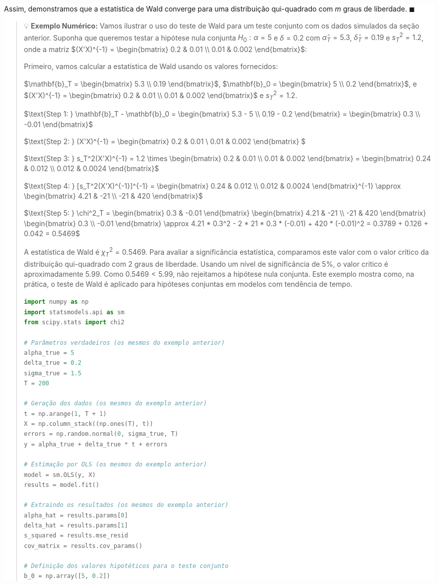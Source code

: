 Assim, demonstramos que a estatística de Wald converge para uma distribuição qui-quadrado com $m$ graus de liberdade. $\blacksquare$

> 💡 **Exemplo Numérico:** Vamos ilustrar o uso do teste de Wald para um teste conjunto com os dados simulados da seção anterior. Suponha que queremos testar a hipótese nula conjunta $H_0: \alpha = 5$ e $\delta = 0.2$ com $\hat{\alpha}_T = 5.3$, $\hat{\delta}_T = 0.19$ e $s_T^2 = 1.2$, onde a matriz $(X'X)^{-1} = \begin{bmatrix} 0.2 & 0.01 \\ 0.01 & 0.002 \end{bmatrix}$:
>
>  Primeiro, vamos calcular a estatística de Wald usando os valores fornecidos:
>
> $\mathbf{b}_T = \begin{bmatrix} 5.3 \\ 0.19 \end{bmatrix}$, $\mathbf{b}_0 = \begin{bmatrix} 5 \\ 0.2 \end{bmatrix}$, e $(X'X)^{-1} = \begin{bmatrix} 0.2 & 0.01 \\ 0.01 & 0.002 \end{bmatrix}$ e $s_T^2 = 1.2$.
>
> $\text{Step 1: } \mathbf{b}_T - \mathbf{b}_0 = \begin{bmatrix} 5.3 - 5 \\ 0.19 - 0.2 \end{bmatrix} = \begin{bmatrix} 0.3 \\ -0.01 \end{bmatrix}$
>
> $\text{Step 2: }  (X'X)^{-1} = \begin{bmatrix} 0.2 & 0.01 \\ 0.01 & 0.002 \end{bmatrix} $
>
> $\text{Step 3: } s_T^2(X'X)^{-1} = 1.2 \times \begin{bmatrix} 0.2 & 0.01 \\ 0.01 & 0.002 \end{bmatrix} = \begin{bmatrix} 0.24 & 0.012 \\ 0.012 & 0.0024 \end{bmatrix}$
>
> $\text{Step 4: } [s_T^2(X'X)^{-1}]^{-1} = \begin{bmatrix} 0.24 & 0.012 \\ 0.012 & 0.0024 \end{bmatrix}^{-1} \approx \begin{bmatrix} 4.21 & -21 \\ -21 & 420 \end{bmatrix}$
>
> $\text{Step 5: } \chi^2_T = \begin{bmatrix} 0.3 & -0.01 \end{bmatrix} \begin{bmatrix} 4.21 & -21 \\ -21 & 420 \end{bmatrix} \begin{bmatrix} 0.3 \\ -0.01 \end{bmatrix} \approx  4.21 * 0.3^2 - 2 * 21 * 0.3 * (-0.01) + 420 * (-0.01)^2 = 0.3789 + 0.126 + 0.042 = 0.5469$
>
> A estatística de Wald é $\chi^2_T = 0.5469$. Para avaliar a significância estatística, comparamos este valor com o valor crítico da distribuição qui-quadrado com 2 graus de liberdade. Usando um nível de significância de 5%, o valor crítico é aproximadamente 5.99. Como $0.5469 < 5.99$, não rejeitamos a hipótese nula conjunta. Este exemplo mostra como, na prática, o teste de Wald é aplicado para hipóteses conjuntas em modelos com tendência de tempo.
>
> ```python
> import numpy as np
> import statsmodels.api as sm
> from scipy.stats import chi2
>
> # Parâmetros verdadeiros (os mesmos do exemplo anterior)
> alpha_true = 5
> delta_true = 0.2
> sigma_true = 1.5
> T = 200
>
> # Geração dos dados (os mesmos do exemplo anterior)
> t = np.arange(1, T + 1)
> X = np.column_stack((np.ones(T), t))
> errors = np.random.normal(0, sigma_true, T)
> y = alpha_true + delta_true * t + errors
>
> # Estimação por OLS (os mesmos do exemplo anterior)
> model = sm.OLS(y, X)
> results = model.fit()
>
> # Extraindo os resultados (os mesmos do exemplo anterior)
> alpha_hat = results.params[0]
> delta_hat = results.params[1]
> s_squared = results.mse_resid
> cov_matrix = results.cov_params()
>
> # Definição dos valores hipotéticos para o teste conjunto
> b_0 = np.array([5, 0.2])

[^1]: Seção 16.1 do texto fornecido.
[^2]: Seção 16.2 do texto fornecido.